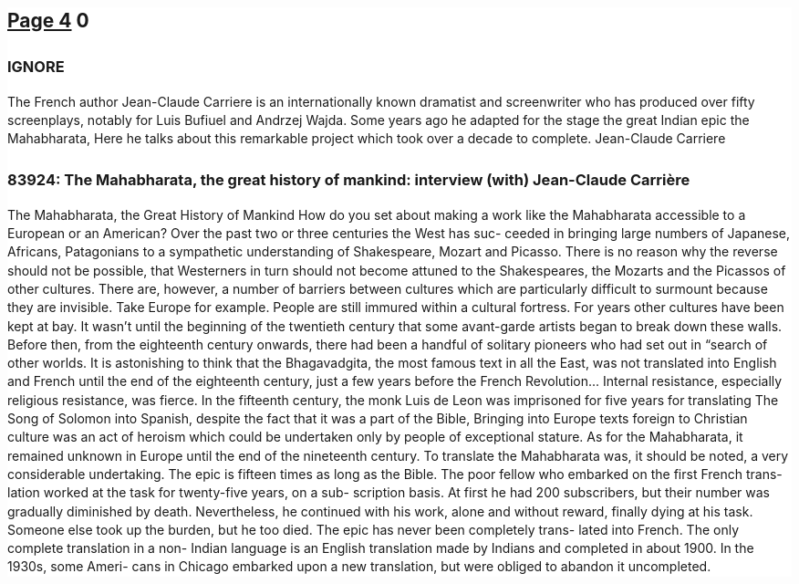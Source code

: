 ## [Page 4](https://demo.humlab.umu.se/courier/083935engo.pdf#page=4) 0

### IGNORE

  
The French author Jean-Claude Carriere is an internationally known dramatist and screenwriter 
who has produced over fifty screenplays, notably for Luis Bufiuel and Andrzej Wajda. Some years 
ago he adapted for the stage the great Indian epic the Mahabharata, Here he talks about this 
remarkable project which took over a decade to complete. 
Jean-Claude Carriere 
 


### 83924: The Mahabharata, the great history of mankind: interview (with) Jean-Claude Carrière

The Mahabharata, the Great History of Mankind 
How do you set about making a work like the Mahabharata 
accessible to a European or an American? 
Over the past two or three centuries the West has suc- 
ceeded in bringing large numbers of Japanese, Africans, 
Patagonians to a sympathetic understanding of Shakespeare, 
Mozart and Picasso. There is no reason why the reverse 
should not be possible, that Westerners in turn should not 
become attuned to the Shakespeares, the Mozarts and the 
Picassos of other cultures. There are, however, a number 
of barriers between cultures which are particularly difficult 
to surmount because they are invisible. 
Take Europe for example. People are still immured 
within a cultural fortress. For years other cultures have been 
kept at bay. It wasn’t until the beginning of the twentieth 
century that some avant-garde artists began to break down 
these walls. 
Before then, from the eighteenth century onwards, there 
had been a handful of solitary pioneers who had set out in 
“search of other worlds. It is astonishing to think that the 
Bhagavadgita, the most famous text in all the East, was not 
translated into English and French until the end of the 
eighteenth century, just a few years before the French 
Revolution... 
Internal resistance, especially religious resistance, was 
fierce. In the fifteenth century, the monk Luis de Leon was 
imprisoned for five years for translating The Song of Solomon 
into Spanish, despite the fact that it was a part of the Bible, 
Bringing into Europe texts foreign to Christian culture was 
an act of heroism which could be undertaken only by people 
of exceptional stature. 
As for the Mahabharata, it remained unknown in Europe 
until the end of the nineteenth century. To translate the 
Mahabharata was, it should be noted, a very considerable 
undertaking. The epic is fifteen times as long as the Bible. 
The poor fellow who embarked on the first French trans- 
lation worked at the task for twenty-five years, on a sub- 
scription basis. At first he had 200 subscribers, but their 
number was gradually diminished by death. Nevertheless, 
he continued with his work, alone and without reward, 
finally dying at his task. Someone else took up the burden, 
but he too died. The epic has never been completely trans- 
lated into French. The only complete translation in a non- 
Indian language is an English translation made by Indians 
and completed in about 1900. In the 1930s, some Ameri- 
cans in Chicago embarked upon a new translation, but were 
obliged to abandon it uncompleted. 
